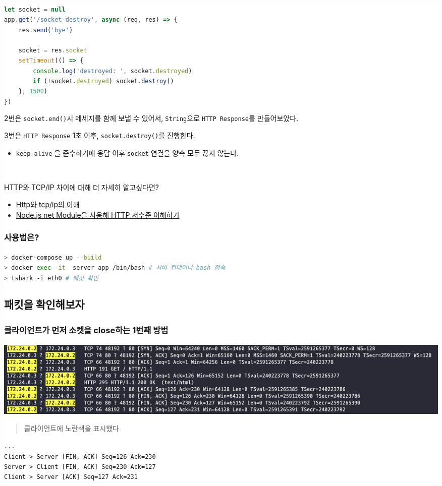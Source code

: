 ```javascript
let socket = null
app.get('/socket-destroy', async (req, res) => {
	res.send('bye')

	socket = res.socket
	setTimeout(() => {
		console.log('destroyed: ', socket.destroyed)
		if (!socket.destroyed) socket.destroy()
	}, 1500)
})
```

2번은 `socket.end()`시 메세지를 함께 보낼 수 있어서, `String`으로 `HTTP Response`를 만들어보았다.


3번은 `HTTP Response` 1초 이후, `socket.destroy()`를 진행한다.
- `keep-alive` 을 준수하기에 응답 이후 `socket` 연결을 양측 모두 끊지 않는다.

<br/>

HTTP와 TCP/IP 차이에 대해 더 자세히 알고싶다면?
- [Http와 tcp/ip의 이해](https://hwan-shell.tistory.com/271)
- [Node.js net Module을 사용해 HTTP 저수준 이해하기](https://iamssen.medium.com/node-js-net-module%EC%9D%84-%EC%82%AC%EC%9A%A9%ED%95%B4%EC%84%9C-http-%EC%A0%80%EC%88%98%EC%A4%80-%EC%9D%B4%ED%95%B4%ED%95%98%EA%B8%B0-4835618ec46)

### 사용법은?

```bash
> docker-compose up --build 
> docker exec -it  server_app /bin/bash # 서버 컨테이너 bash 접속
> tshark -i eth0 # 패킷 확인
```

## 패킷을 확인해보자

### 클라이언트가 먼저 소켓을 close하는 1번째 방법
![1](./1.png) 
> 클라이언트에 노란색을 표시했다

```
...
Client > Server [FIN, ACK] Seq=126 Ack=230
Server > Client [FIN, ACK] Seq=230 Ack=127
Client > Server [ACK] Seq=127 Ack=231
```
